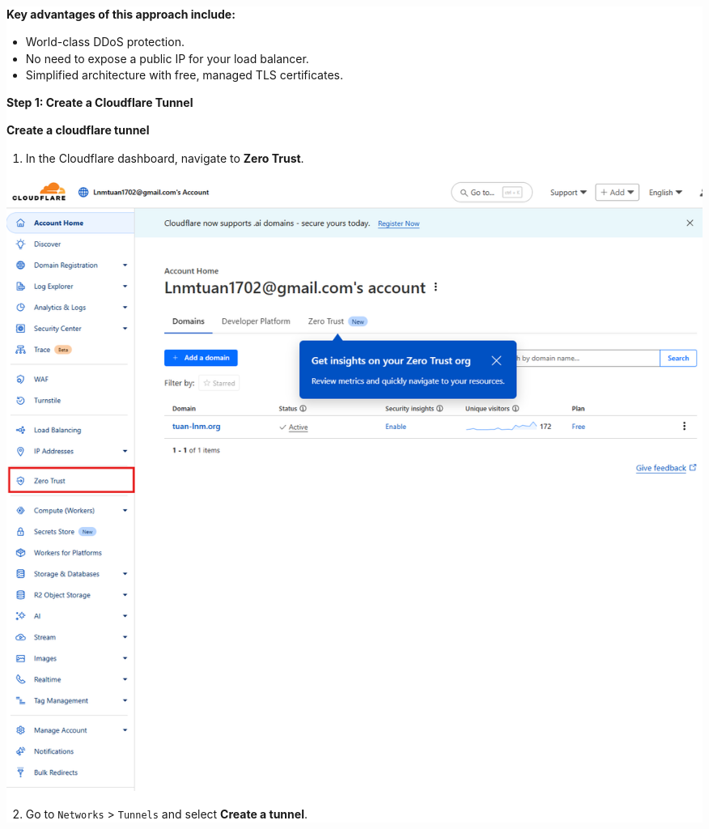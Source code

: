 
**Key advantages of this approach include:**
* World-class DDoS protection.
* No need to expose a public IP for your load balancer.
* Simplified architecture with free, managed TLS certificates.

**Step 1: Create a Cloudflare Tunnel**

**Create a cloudflare tunnel** <br>
1.  In the Cloudflare dashboard, navigate to **Zero Trust**.
<img src="../images/create-cloudflare-tunnel-1.png" width=100% height=100%>

2.  Go to `Networks` > `Tunnels` and select **Create a tunnel**.